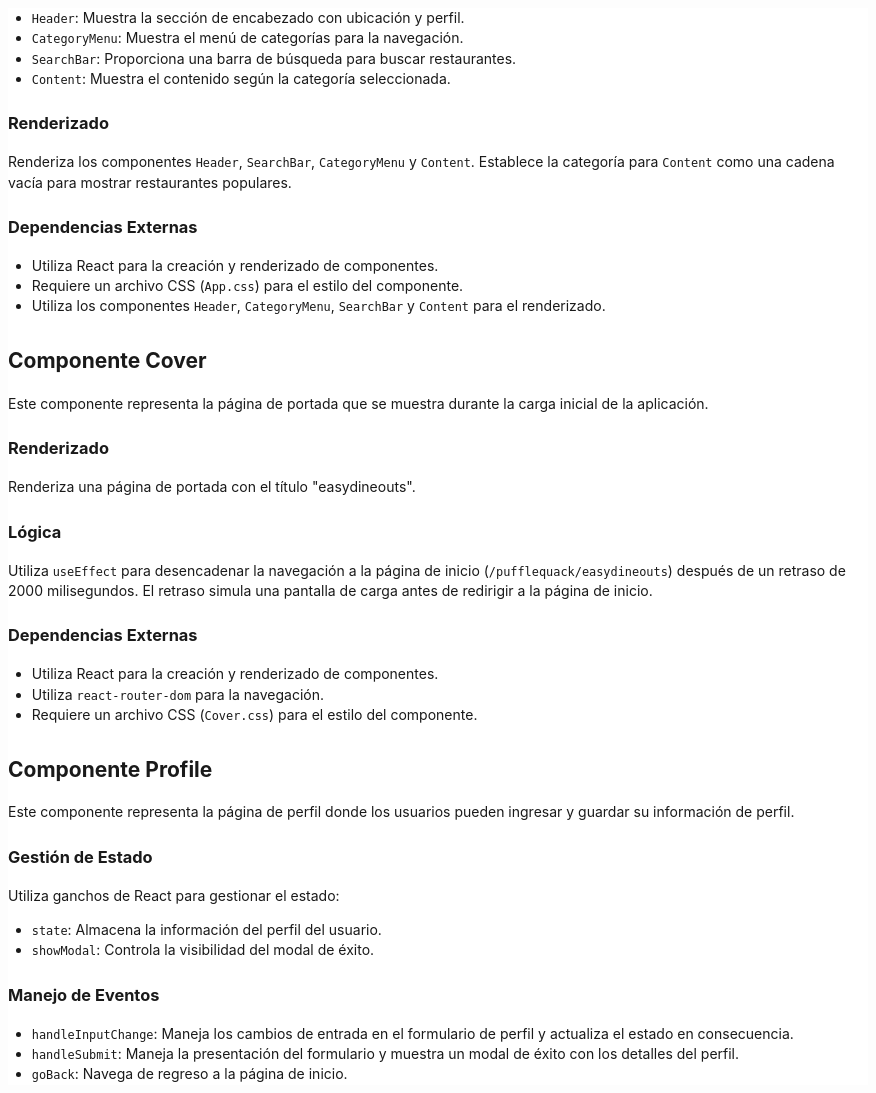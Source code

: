 - `Header`: Muestra la sección de encabezado con ubicación y perfil.
- `CategoryMenu`: Muestra el menú de categorías para la navegación.
- `SearchBar`: Proporciona una barra de búsqueda para buscar restaurantes.
- `Content`: Muestra el contenido según la categoría seleccionada.

### Renderizado

Renderiza los componentes `Header`, `SearchBar`, `CategoryMenu` y `Content`.
Establece la categoría para `Content` como una cadena vacía para mostrar restaurantes populares.

### Dependencias Externas

- Utiliza React para la creación y renderizado de componentes.
- Requiere un archivo CSS (`App.css`) para el estilo del componente.
- Utiliza los componentes `Header`, `CategoryMenu`, `SearchBar` y `Content` para el renderizado.

## Componente Cover

Este componente representa la página de portada que se muestra durante la carga inicial de la aplicación.

### Renderizado

Renderiza una página de portada con el título "easydineouts".

### Lógica

Utiliza `useEffect` para desencadenar la navegación a la página de inicio (`/pufflequack/easydineouts`) después de un retraso de 2000 milisegundos.
El retraso simula una pantalla de carga antes de redirigir a la página de inicio.

### Dependencias Externas

- Utiliza React para la creación y renderizado de componentes.
- Utiliza `react-router-dom` para la navegación.
- Requiere un archivo CSS (`Cover.css`) para el estilo del componente.

## Componente Profile

Este componente representa la página de perfil donde los usuarios pueden ingresar y guardar su información de perfil.

### Gestión de Estado

Utiliza ganchos de React para gestionar el estado:
- `state`: Almacena la información del perfil del usuario.
- `showModal`: Controla la visibilidad del modal de éxito.

### Manejo de Eventos

- `handleInputChange`: Maneja los cambios de entrada en el formulario de perfil y actualiza el estado en consecuencia.
- `handleSubmit`: Maneja la presentación del formulario y muestra un modal de éxito con los detalles del perfil.
- `goBack`: Navega de regreso a la página de inicio.

